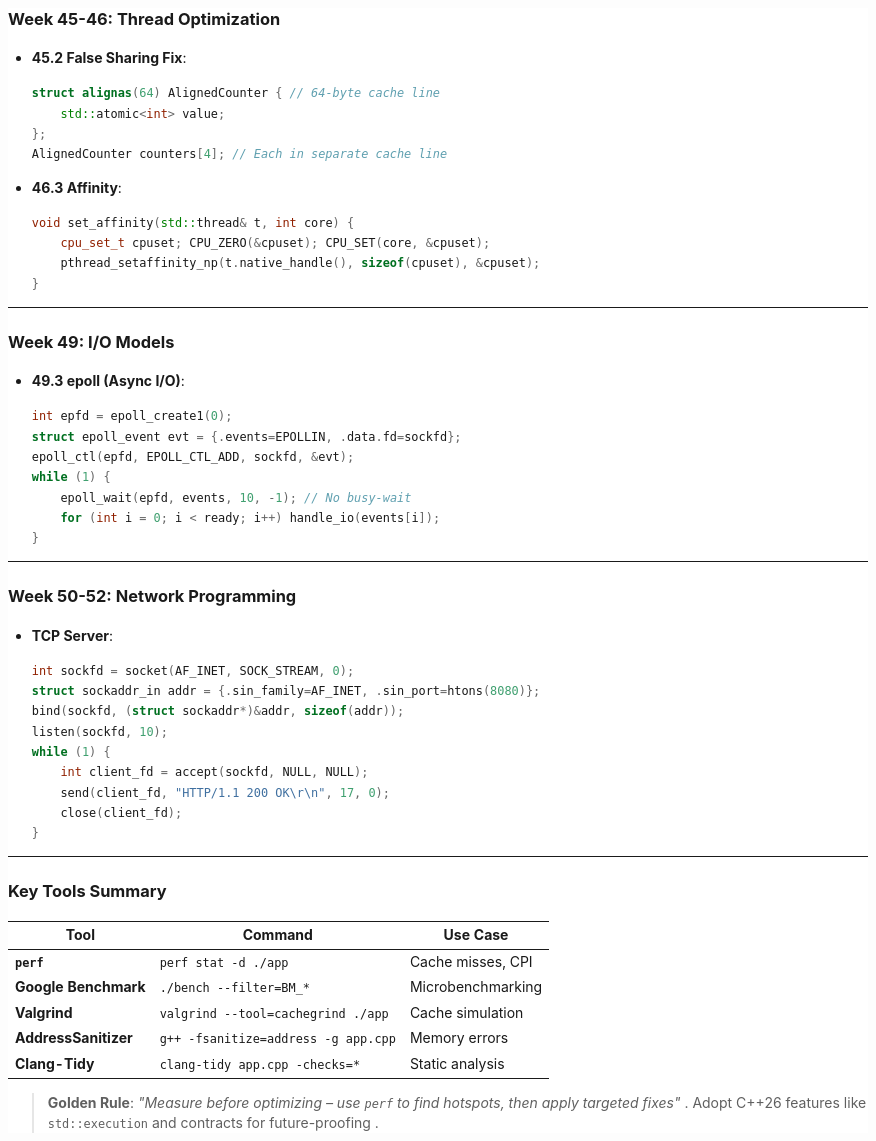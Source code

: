 
### **Week 45-46: Thread Optimization**
- **45.2 False Sharing Fix**:  
  ```cpp
  struct alignas(64) AlignedCounter { // 64-byte cache line
      std::atomic<int> value;
  };
  AlignedCounter counters[4]; // Each in separate cache line 
  ```
- **46.3 Affinity**:  
  ```cpp
  void set_affinity(std::thread& t, int core) {
      cpu_set_t cpuset; CPU_ZERO(&cpuset); CPU_SET(core, &cpuset);
      pthread_setaffinity_np(t.native_handle(), sizeof(cpuset), &cpuset);
  }
  ```

---

### **Week 49: I/O Models**
- **49.3 epoll (Async I/O)**:  
  ```cpp
  int epfd = epoll_create1(0);
  struct epoll_event evt = {.events=EPOLLIN, .data.fd=sockfd};
  epoll_ctl(epfd, EPOLL_CTL_ADD, sockfd, &evt);
  while (1) {
      epoll_wait(epfd, events, 10, -1); // No busy-wait
      for (int i = 0; i < ready; i++) handle_io(events[i]);
  }
  ```

---

### **Week 50-52: Network Programming**
- **TCP Server**:  
  ```cpp
  int sockfd = socket(AF_INET, SOCK_STREAM, 0);
  struct sockaddr_in addr = {.sin_family=AF_INET, .sin_port=htons(8080)};
  bind(sockfd, (struct sockaddr*)&addr, sizeof(addr));
  listen(sockfd, 10);
  while (1) {
      int client_fd = accept(sockfd, NULL, NULL);
      send(client_fd, "HTTP/1.1 200 OK\r\n", 17, 0);
      close(client_fd);
  }
  ```

---

### **Key Tools Summary**
| **Tool**               | **Command**                           | **Use Case**                     |
|------------------------|---------------------------------------|----------------------------------|
| **`perf`**             | `perf stat -d ./app`                  | Cache misses, CPI               |
| **Google Benchmark**   | `./bench --filter=BM_*`               | Microbenchmarking               |
| **Valgrind**           | `valgrind --tool=cachegrind ./app`    | Cache simulation                |
| **AddressSanitizer**   | `g++ -fsanitize=address -g app.cpp`   | Memory errors                   |
| **Clang-Tidy**         | `clang-tidy app.cpp -checks=*`        | Static analysis                 |

> **Golden Rule**: *"Measure before optimizing – use `perf` to find hotspots, then apply targeted fixes"* . Adopt C++26 features like `std::execution` and contracts for future-proofing .
